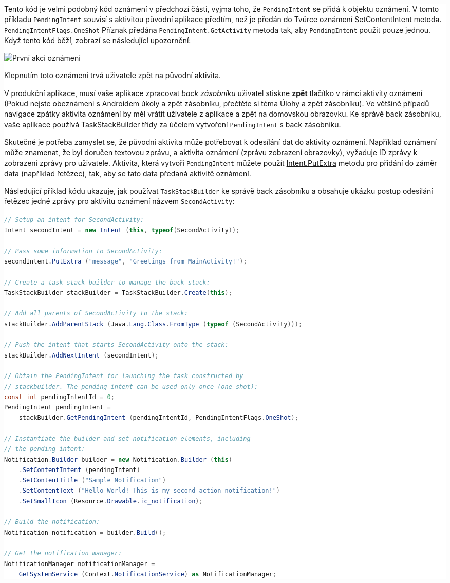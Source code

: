 Tento kód je velmi podobný kód oznámení v předchozí části, vyjma toho, že `PendingIntent` se přidá k objektu oznámení. V tomto příkladu `PendingIntent` souvisí s aktivitou původní aplikace předtím, než je předán do Tvůrce oznámení [SetContentIntent](https://developer.xamarin.com/api/member/Android.App.Notification+Builder.SetContentIntent/) metoda. `PendingIntentFlags.OneShot` Příznak předána `PendingIntent.GetActivity` metoda tak, aby `PendingIntent` použit pouze jednou. Když tento kód běží, zobrazí se následující upozornění:

![První akcí oznámení](local-notifications-images/10-first-action-notification.png)

Klepnutím toto oznámení trvá uživatele zpět na původní aktivita.

V produkční aplikace, musí vaše aplikace zpracovat *back zásobníku* uživatel stiskne **zpět** tlačítko v rámci aktivity oznámení (Pokud nejste obeznámeni s Androidem úkoly a zpět zásobníku, přečtěte si téma [ Úlohy a zpět zásobníku](http://developer.android.com/guide/components/tasks-and-back-stack.html)).
Ve většině případů navigace zpátky aktivita oznámení by měl vrátit uživatele z aplikace a zpět na domovskou obrazovku. Ke správě back zásobníku, vaše aplikace používá [TaskStackBuilder](https://developer.xamarin.com/api/type/Android.App.TaskStackBuilder/) třídy za účelem vytvoření `PendingIntent` s back zásobníku.

Skutečné je potřeba zamyslet se, že původní aktivita může potřebovat k odesílání dat do aktivity oznámení. Například oznámení může znamenat, že byl doručen textovou zprávu, a aktivita oznámení (zprávu zobrazení obrazovky), vyžaduje ID zprávy k zobrazení zprávy pro uživatele. Aktivita, která vytvoří `PendingIntent` můžete použít [Intent.PutExtra](https://developer.xamarin.com/api/member/Android.Content.Intent.PutExtra/p/System.String/System.String/) metodu pro přidání do záměr data (například řetězec), tak, aby se tato data předaná aktivitě oznámení.

Následující příklad kódu ukazuje, jak používat `TaskStackBuilder` ke správě back zásobníku a obsahuje ukázku postup odesílání řetězec jedné zprávy pro aktivitu oznámení názvem `SecondActivity`:

```csharp
// Setup an intent for SecondActivity:
Intent secondIntent = new Intent (this, typeof(SecondActivity));

// Pass some information to SecondActivity:
secondIntent.PutExtra ("message", "Greetings from MainActivity!");

// Create a task stack builder to manage the back stack:
TaskStackBuilder stackBuilder = TaskStackBuilder.Create(this);

// Add all parents of SecondActivity to the stack:
stackBuilder.AddParentStack (Java.Lang.Class.FromType (typeof (SecondActivity)));

// Push the intent that starts SecondActivity onto the stack:
stackBuilder.AddNextIntent (secondIntent);

// Obtain the PendingIntent for launching the task constructed by
// stackbuilder. The pending intent can be used only once (one shot):
const int pendingIntentId = 0;
PendingIntent pendingIntent =
    stackBuilder.GetPendingIntent (pendingIntentId, PendingIntentFlags.OneShot);

// Instantiate the builder and set notification elements, including
// the pending intent:
Notification.Builder builder = new Notification.Builder (this)
    .SetContentIntent (pendingIntent)
    .SetContentTitle ("Sample Notification")
    .SetContentText ("Hello World! This is my second action notification!")
    .SetSmallIcon (Resource.Drawable.ic_notification);

// Build the notification:
Notification notification = builder.Build();

// Get the notification manager:
NotificationManager notificationManager =
    GetSystemService (Context.NotificationService) as NotificationManager;
```